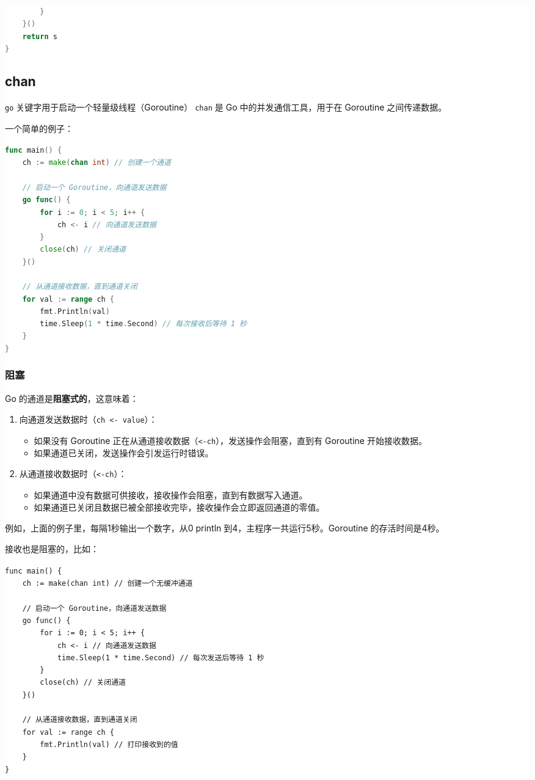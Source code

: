 ```go
        }
    }()
    return s
}
```
## chan 
`go` 关键字用于启动一个轻量级线程（Goroutine）
`chan` 是 Go 中的并发通信工具，用于在 Goroutine 之间传递数据。

一个简单的例子：
```go
func main() {
    ch := make(chan int) // 创建一个通道

    // 启动一个 Goroutine，向通道发送数据
    go func() {
        for i := 0; i < 5; i++ {
            ch <- i // 向通道发送数据
        }
        close(ch) // 关闭通道
    }()

    // 从通道接收数据，直到通道关闭
    for val := range ch {
        fmt.Println(val)
        time.Sleep(1 * time.Second) // 每次接收后等待 1 秒
    }
}
```

### 阻塞

Go 的通道是**阻塞式的**，这意味着：

1. 向通道发送数据时（`ch <- value`）：
    
    - 如果没有 Goroutine 正在从通道接收数据（`<-ch`），发送操作会阻塞，直到有 Goroutine 开始接收数据。
    - 如果通道已关闭，发送操作会引发运行时错误。
2. 从通道接收数据时（`<-ch`）：
    
    - 如果通道中没有数据可供接收，接收操作会阻塞，直到有数据写入通道。
    - 如果通道已关闭且数据已被全部接收完毕，接收操作会立即返回通道的零值。

例如，上面的例子里，每隔1秒输出一个数字，从0 println 到4，主程序一共运行5秒。Goroutine 的存活时间是4秒。


接收也是阻塞的，比如：
```
func main() {
    ch := make(chan int) // 创建一个无缓冲通道

    // 启动一个 Goroutine，向通道发送数据
    go func() {
        for i := 0; i < 5; i++ {
            ch <- i // 向通道发送数据
            time.Sleep(1 * time.Second) // 每次发送后等待 1 秒
        }
        close(ch) // 关闭通道
    }()

    // 从通道接收数据，直到通道关闭
    for val := range ch {
        fmt.Println(val) // 打印接收到的值
    }
}
```